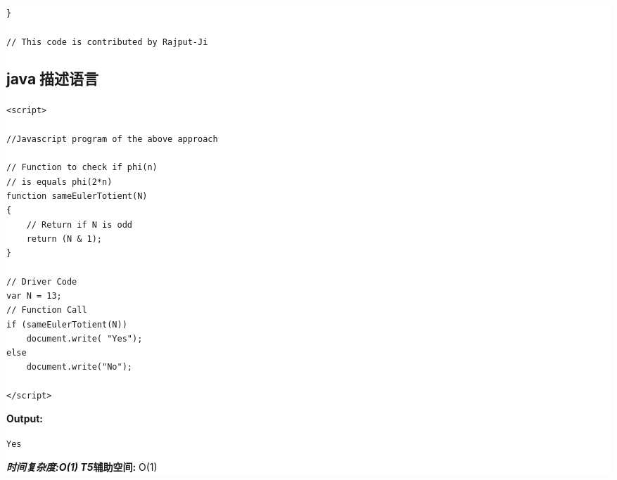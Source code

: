 ```
}

// This code is contributed by Rajput-Ji
```

## java 描述语言

```
<script>

//Javascript program of the above approach

// Function to check if phi(n)
// is equals phi(2*n)
function sameEulerTotient(N)
{
    // Return if N is odd
    return (N & 1);
}

// Driver Code
var N = 13;
// Function Call
if (sameEulerTotient(N))
    document.write( "Yes");
else
    document.write("No");

</script>
```

**Output:** 

```
Yes
```

***时间复杂度:**O(1)*
T5**辅助空间:** O(1)